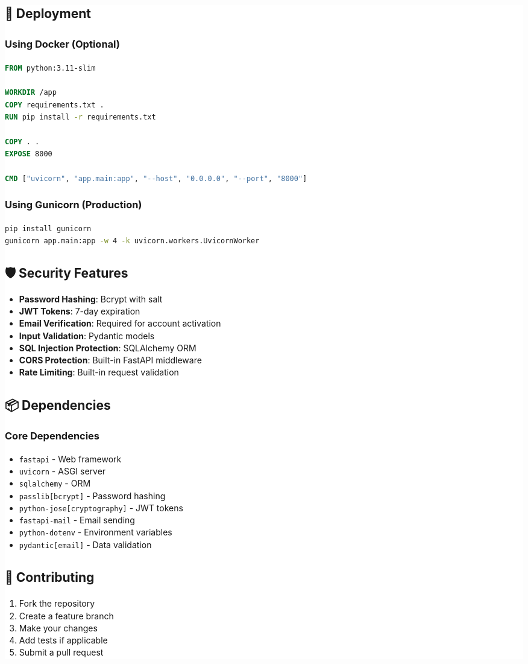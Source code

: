 ## 🚀 Deployment

### Using Docker (Optional)
```dockerfile
FROM python:3.11-slim

WORKDIR /app
COPY requirements.txt .
RUN pip install -r requirements.txt

COPY . .
EXPOSE 8000

CMD ["uvicorn", "app.main:app", "--host", "0.0.0.0", "--port", "8000"]
```

### Using Gunicorn (Production)
```bash
pip install gunicorn
gunicorn app.main:app -w 4 -k uvicorn.workers.UvicornWorker
```

## 🛡️ Security Features

- **Password Hashing**: Bcrypt with salt
- **JWT Tokens**: 7-day expiration
- **Email Verification**: Required for account activation
- **Input Validation**: Pydantic models
- **SQL Injection Protection**: SQLAlchemy ORM
- **CORS Protection**: Built-in FastAPI middleware
- **Rate Limiting**: Built-in request validation

## 📦 Dependencies

### Core Dependencies
- `fastapi` - Web framework
- `uvicorn` - ASGI server
- `sqlalchemy` - ORM
- `passlib[bcrypt]` - Password hashing
- `python-jose[cryptography]` - JWT tokens
- `fastapi-mail` - Email sending
- `python-dotenv` - Environment variables
- `pydantic[email]` - Data validation

## 🤝 Contributing

1. Fork the repository
2. Create a feature branch
3. Make your changes
4. Add tests if applicable
5. Submit a pull request
